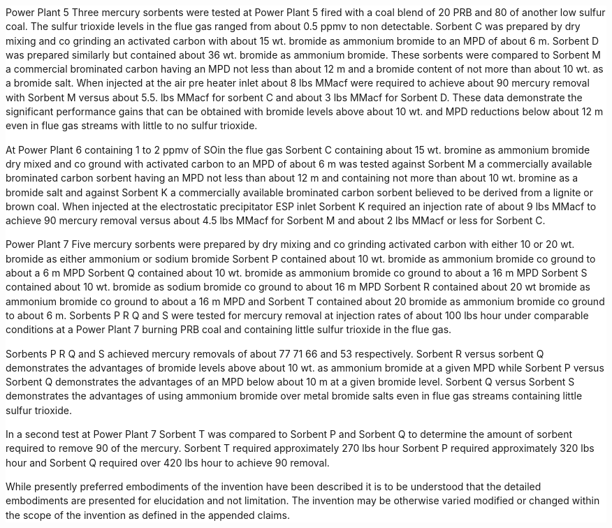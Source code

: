 Power Plant 5 Three mercury sorbents were tested at Power Plant 5 fired with a coal blend of 20 PRB and 80 of another low sulfur coal. The sulfur trioxide levels in the flue gas ranged from about 0.5 ppmv to non detectable. Sorbent C was prepared by dry mixing and co grinding an activated carbon with about 15 wt. bromide as ammonium bromide to an MPD of about 6 m. Sorbent D was prepared similarly but contained about 36 wt. bromide as ammonium bromide. These sorbents were compared to Sorbent M a commercial brominated carbon having an MPD not less than about 12 m and a bromide content of not more than about 10 wt. as a bromide salt. When injected at the air pre heater inlet about 8 lbs MMacf were required to achieve about 90 mercury removal with Sorbent M versus about 5.5. lbs MMacf for sorbent C and about 3 lbs MMacf for Sorbent D. These data demonstrate the significant performance gains that can be obtained with bromide levels above about 10 wt. and MPD reductions below about 12 m even in flue gas streams with little to no sulfur trioxide.

At Power Plant 6 containing 1 to 2 ppmv of SOin the flue gas Sorbent C containing about 15 wt. bromine as ammonium bromide dry mixed and co ground with activated carbon to an MPD of about 6 m was tested against Sorbent M a commercially available brominated carbon sorbent having an MPD not less than about 12 m and containing not more than about 10 wt. bromine as a bromide salt and against Sorbent K a commercially available brominated carbon sorbent believed to be derived from a lignite or brown coal. When injected at the electrostatic precipitator ESP inlet Sorbent K required an injection rate of about 9 lbs MMacf to achieve 90 mercury removal versus about 4.5 lbs MMacf for Sorbent M and about 2 lbs MMacf or less for Sorbent C.

Power Plant 7 Five mercury sorbents were prepared by dry mixing and co grinding activated carbon with either 10 or 20 wt. bromide as either ammonium or sodium bromide Sorbent P contained about 10 wt. bromide as ammonium bromide co ground to about a 6 m MPD Sorbent Q contained about 10 wt. bromide as ammonium bromide co ground to about a 16 m MPD Sorbent S contained about 10 wt. bromide as sodium bromide co ground to about 16 m MPD Sorbent R contained about 20 wt bromide as ammonium bromide co ground to about a 16 m MPD and Sorbent T contained about 20 bromide as ammonium bromide co ground to about 6 m. Sorbents P R Q and S were tested for mercury removal at injection rates of about 100 lbs hour under comparable conditions at a Power Plant 7 burning PRB coal and containing little sulfur trioxide in the flue gas.

Sorbents P R Q and S achieved mercury removals of about 77 71 66 and 53 respectively. Sorbent R versus sorbent Q demonstrates the advantages of bromide levels above about 10 wt. as ammonium bromide at a given MPD while Sorbent P versus Sorbent Q demonstrates the advantages of an MPD below about 10 m at a given bromide level. Sorbent Q versus Sorbent S demonstrates the advantages of using ammonium bromide over metal bromide salts even in flue gas streams containing little sulfur trioxide.

In a second test at Power Plant 7 Sorbent T was compared to Sorbent P and Sorbent Q to determine the amount of sorbent required to remove 90 of the mercury. Sorbent T required approximately 270 lbs hour Sorbent P required approximately 320 lbs hour and Sorbent Q required over 420 lbs hour to achieve 90 removal.

While presently preferred embodiments of the invention have been described it is to be understood that the detailed embodiments are presented for elucidation and not limitation. The invention may be otherwise varied modified or changed within the scope of the invention as defined in the appended claims.


